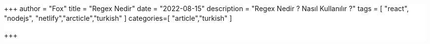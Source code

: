 +++
author = "Fox"
title = "Regex Nedir"
date = "2022-08-15"
description = "Regex Nedir ? Nasıl Kullanılır ?"
tags = [
    "react",  "nodejs",  "netlify","arcticle","turkish"
]
categories=[
   "article","turkish"
]

+++
